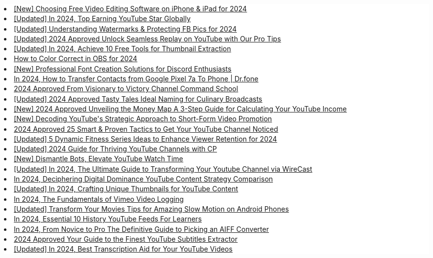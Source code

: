 <li><a href="https://youtube-zero.techidaily.com/hoosing-free-video-editing-software-on-iphone-and-ipad-for-2024/"><u>[New] Choosing Free Video Editing Software on iPhone & iPad for 2024</u></a></li>
<li><a href="https://youtube-zero.techidaily.com/ed-in-2024-top-earning-youtube-star-globally/"><u>[Updated] In 2024, Top Earning YouTube Star Globally</u></a></li>
<li><a href="https://facebook-video-content.techidaily.com/updated-understanding-watermarks-and-protecting-fb-pics-for-2024/"><u>[Updated] Understanding Watermarks & Protecting FB Pics for 2024</u></a></li>
<li><a href="https://youtube-zero.techidaily.com/ed-2024-approved-unlock-seamless-replay-on-youtube-with-our-pro-tips/"><u>[Updated] 2024 Approved  Unlock Seamless Replay on YouTube with Our Pro Tips</u></a></li>
<li><a href="https://youtube-zero.techidaily.com/ed-in-2024-achieve-10-free-tools-for-thumbnail-extraction/"><u>[Updated] In 2024, Achieve 10 Free Tools for Thumbnail Extraction</u></a></li>
<li><a href="https://ai-editing-video.techidaily.com/how-to-color-correct-in-obs-for-2024/"><u>How to Color Correct in OBS for 2024</u></a></li>
<li><a href="https://discord-videos.techidaily.com/new-professional-font-creation-solutions-for-discord-enthusiasts/"><u>[New] Professional Font Creation Solutions for Discord Enthusiasts</u></a></li>
<li><a href="https://android-transfer.techidaily.com/in-2024-how-to-transfer-contacts-from-google-pixel-7a-to-phone-drfone-by-drfone-transfer-from-android-transfer-from-android/"><u>In 2024, How to Transfer Contacts from Google Pixel 7a To Phone | Dr.fone</u></a></li>
<li><a href="https://youtube-zero.techidaily.com/approved-from-visionary-to-victory-channel-command-school/"><u>2024 Approved  From Visionary to Victory  Channel Command School</u></a></li>
<li><a href="https://youtube-zero.techidaily.com/ed-2024-approved-tasty-tales-ideal-naming-for-culinary-broadcasts/"><u>[Updated] 2024 Approved  Tasty Tales  Ideal Naming for Culinary Broadcasts</u></a></li>
<li><a href="https://youtube-zero.techidaily.com/024-approved-unveiling-the-money-map-a-3-step-guide-for-calculating-your-youtube-income/"><u>[New] 2024 Approved  Unveiling the Money Map  A 3-Step Guide for Calculating Your YouTube Income</u></a></li>
<li><a href="https://youtube-videos.techidaily.com/new-decoding-youtubes-strategic-approach-to-short-form-video-promotion/"><u>[New] Decoding YouTube's Strategic Approach to Short-Form Video Promotion</u></a></li>
<li><a href="https://youtube-zero.techidaily.com/approved-25-smart-and-proven-tactics-to-get-your-youtube-channel-noticed/"><u>2024 Approved  25 Smart & Proven Tactics to Get Your YouTube Channel Noticed</u></a></li>
<li><a href="https://youtube-zero.techidaily.com/ed-5-dynamic-fitness-series-ideas-to-enhance-viewer-retention-for-2024/"><u>[Updated] 5 Dynamic Fitness Series Ideas to Enhance Viewer Retention for 2024</u></a></li>
<li><a href="https://youtube-zero.techidaily.com/ed-2024-guide-for-thriving-youtube-channels-with-cp/"><u>[Updated] 2024 Guide for Thriving YouTube Channels with CP</u></a></li>
<li><a href="https://youtube-zero.techidaily.com/ismantle-bots-elevate-youtube-watch-time/"><u>[New] Dismantle Bots, Elevate YouTube Watch Time</u></a></li>
<li><a href="https://youtube-zero.techidaily.com/ed-in-2024-the-ultimate-guide-to-transforming-your-youtube-channel-via-wirecast/"><u>[Updated] In 2024, The Ultimate Guide to Transforming Your Youtube Channel via WireCast</u></a></li>
<li><a href="https://youtube-zero.techidaily.com/24-deciphering-digital-dominance-youtube-content-strategy-comparison/"><u>In 2024, Deciphering Digital Dominance  YouTube Content Strategy Comparison</u></a></li>
<li><a href="https://youtube-zero.techidaily.com/ed-in-2024-crafting-unique-thumbnails-for-youtube-content/"><u>[Updated] In 2024, Crafting Unique Thumbnails for YouTube Content</u></a></li>
<li><a href="https://on-screen-recording.techidaily.com/in-2024-the-fundamentals-of-vimeo-video-logging/"><u>In 2024, The Fundamentals of Vimeo Video Logging</u></a></li>
<li><a href="https://some-skills.techidaily.com/updated-transform-your-movies-tips-for-amazing-slow-motion-on-android-phones/"><u>[Updated] Transform Your Movies  Tips for Amazing Slow Motion on Android Phones</u></a></li>
<li><a href="https://youtube-zero.techidaily.com/24-essential-10-history-youtube-feeds-for-learners/"><u>In 2024, Essential 10 History YouTube Feeds For Learners</u></a></li>
<li><a href="https://ai-vdieo-software.techidaily.com/in-2024-from-novice-to-pro-the-definitive-guide-to-picking-an-aiff-converter/"><u>In 2024, From Novice to Pro The Definitive Guide to Picking an AIFF Converter</u></a></li>
<li><a href="https://youtube-zero.techidaily.com/approved-your-guide-to-the-finest-youtube-subtitles-extractor/"><u>2024 Approved  Your Guide to the Finest YouTube Subtitles Extractor</u></a></li>
<li><a href="https://youtube-zero.techidaily.com/ed-in-2024-best-transcription-aid-for-your-youtube-videos/"><u>[Updated] In 2024, Best Transcription Aid for Your YouTube Videos</u></a></li>
